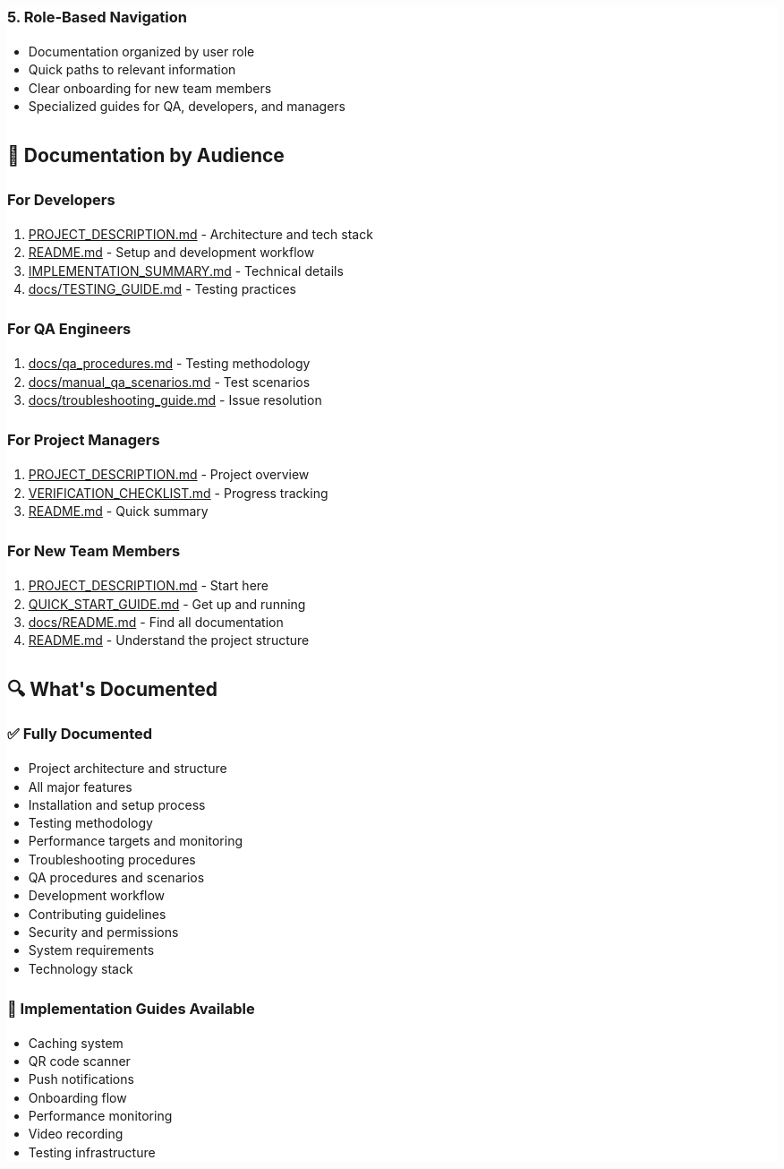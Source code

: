 ### 5. Role-Based Navigation
- Documentation organized by user role
- Quick paths to relevant information
- Clear onboarding for new team members
- Specialized guides for QA, developers, and managers

## 📖 Documentation by Audience

### For Developers
1. [PROJECT_DESCRIPTION.md](PROJECT_DESCRIPTION.md) - Architecture and tech stack
2. [README.md](README.md) - Setup and development workflow
3. [IMPLEMENTATION_SUMMARY.md](IMPLEMENTATION_SUMMARY.md) - Technical details
4. [docs/TESTING_GUIDE.md](docs/TESTING_GUIDE.md) - Testing practices

### For QA Engineers
1. [docs/qa_procedures.md](docs/qa_procedures.md) - Testing methodology
2. [docs/manual_qa_scenarios.md](docs/manual_qa_scenarios.md) - Test scenarios
3. [docs/troubleshooting_guide.md](docs/troubleshooting_guide.md) - Issue resolution

### For Project Managers
1. [PROJECT_DESCRIPTION.md](PROJECT_DESCRIPTION.md) - Project overview
2. [VERIFICATION_CHECKLIST.md](VERIFICATION_CHECKLIST.md) - Progress tracking
3. [README.md](README.md) - Quick summary

### For New Team Members
1. [PROJECT_DESCRIPTION.md](PROJECT_DESCRIPTION.md) - Start here
2. [QUICK_START_GUIDE.md](QUICK_START_GUIDE.md) - Get up and running
3. [docs/README.md](docs/README.md) - Find all documentation
4. [README.md](README.md) - Understand the project structure

## 🔍 What's Documented

### ✅ Fully Documented
- Project architecture and structure
- All major features
- Installation and setup process
- Testing methodology
- Performance targets and monitoring
- Troubleshooting procedures
- QA procedures and scenarios
- Development workflow
- Contributing guidelines
- Security and permissions
- System requirements
- Technology stack

### 📝 Implementation Guides Available
- Caching system
- QR code scanner
- Push notifications
- Onboarding flow
- Performance monitoring
- Video recording
- Testing infrastructure
